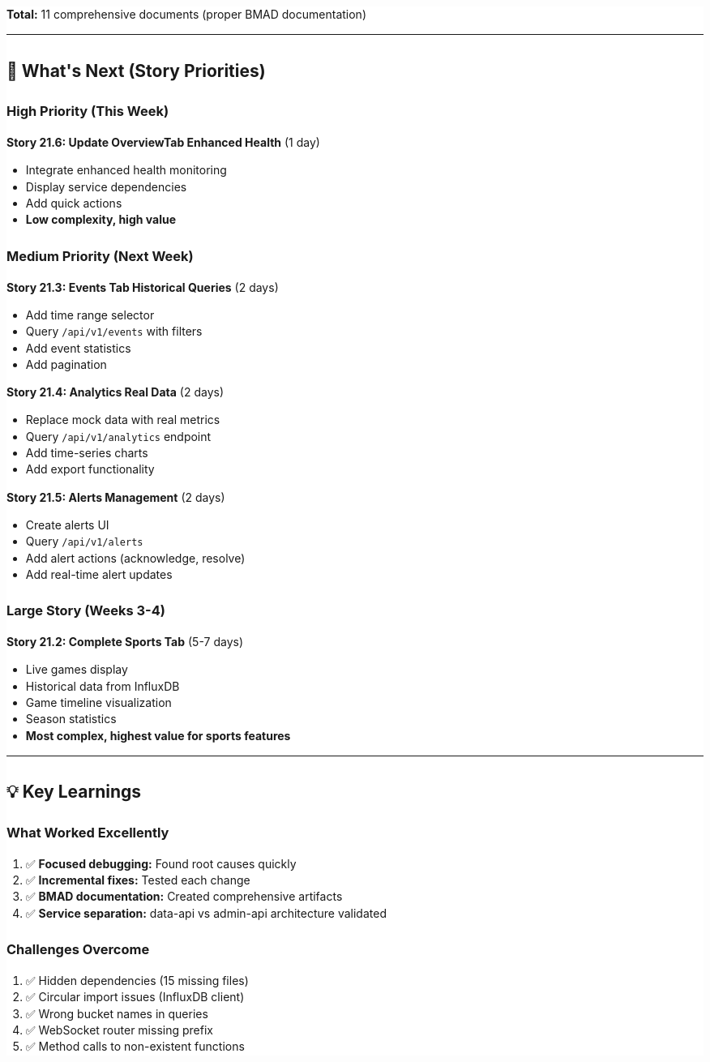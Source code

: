 **Total:** 11 comprehensive documents (proper BMAD documentation)

---

## 🚀 **What's Next (Story Priorities)**

### High Priority (This Week)
**Story 21.6: Update OverviewTab Enhanced Health** (1 day)
- Integrate enhanced health monitoring
- Display service dependencies
- Add quick actions
- **Low complexity, high value**

### Medium Priority (Next Week)
**Story 21.3: Events Tab Historical Queries** (2 days)
- Add time range selector
- Query `/api/v1/events` with filters
- Add event statistics
- Add pagination

**Story 21.4: Analytics Real Data** (2 days)
- Replace mock data with real metrics
- Query `/api/v1/analytics` endpoint
- Add time-series charts
- Add export functionality

**Story 21.5: Alerts Management** (2 days)
- Create alerts UI
- Query `/api/v1/alerts`
- Add alert actions (acknowledge, resolve)
- Add real-time alert updates

### Large Story (Weeks 3-4)
**Story 21.2: Complete Sports Tab** (5-7 days)
- Live games display
- Historical data from InfluxDB  
- Game timeline visualization
- Season statistics
- **Most complex, highest value for sports features**

---

## 💡 **Key Learnings**

### What Worked Excellently
1. ✅ **Focused debugging:** Found root causes quickly
2. ✅ **Incremental fixes:** Tested each change
3. ✅ **BMAD documentation:** Created comprehensive artifacts
4. ✅ **Service separation:** data-api vs admin-api architecture validated

### Challenges Overcome
1. ✅ Hidden dependencies (15 missing files)
2. ✅ Circular import issues (InfluxDB client)
3. ✅ Wrong bucket names in queries
4. ✅ WebSocket router missing prefix
5. ✅ Method calls to non-existent functions
